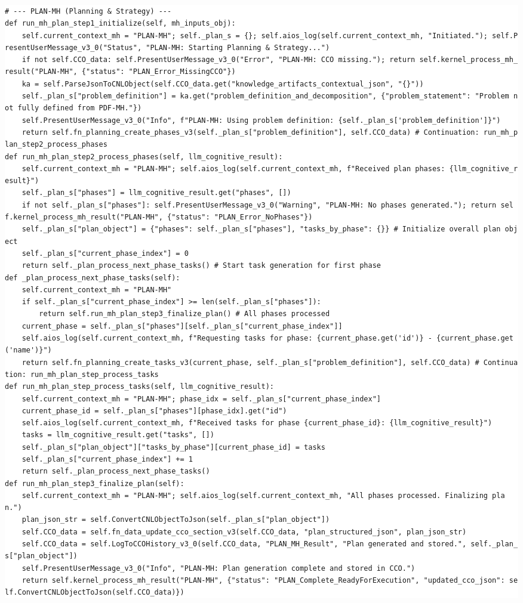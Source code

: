     # --- PLAN-MH (Planning & Strategy) ---
    def run_mh_plan_step1_initialize(self, mh_inputs_obj):
        self.current_context_mh = "PLAN-MH"; self._plan_s = {}; self.aios_log(self.current_context_mh, "Initiated."); self.PresentUserMessage_v3_0("Status", "PLAN-MH: Starting Planning & Strategy...")
        if not self.CCO_data: self.PresentUserMessage_v3_0("Error", "PLAN-MH: CCO missing."); return self.kernel_process_mh_result("PLAN-MH", {"status": "PLAN_Error_MissingCCO"})
        ka = self.ParseJsonToCNLObject(self.CCO_data.get("knowledge_artifacts_contextual_json", "{}"))
        self._plan_s["problem_definition"] = ka.get("problem_definition_and_decomposition", {"problem_statement": "Problem not fully defined from PDF-MH."}) 
        self.PresentUserMessage_v3_0("Info", f"PLAN-MH: Using problem definition: {self._plan_s['problem_definition']}")
        return self.fn_planning_create_phases_v3(self._plan_s["problem_definition"], self.CCO_data) # Continuation: run_mh_plan_step2_process_phases
    def run_mh_plan_step2_process_phases(self, llm_cognitive_result):
        self.current_context_mh = "PLAN-MH"; self.aios_log(self.current_context_mh, f"Received plan phases: {llm_cognitive_result}")
        self._plan_s["phases"] = llm_cognitive_result.get("phases", [])
        if not self._plan_s["phases"]: self.PresentUserMessage_v3_0("Warning", "PLAN-MH: No phases generated."); return self.kernel_process_mh_result("PLAN-MH", {"status": "PLAN_Error_NoPhases"})
        self._plan_s["plan_object"] = {"phases": self._plan_s["phases"], "tasks_by_phase": {}} # Initialize overall plan object
        self._plan_s["current_phase_index"] = 0
        return self._plan_process_next_phase_tasks() # Start task generation for first phase
    def _plan_process_next_phase_tasks(self): 
        self.current_context_mh = "PLAN-MH"
        if self._plan_s["current_phase_index"] >= len(self._plan_s["phases"]): 
            return self.run_mh_plan_step3_finalize_plan() # All phases processed
        current_phase = self._plan_s["phases"][self._plan_s["current_phase_index"]]
        self.aios_log(self.current_context_mh, f"Requesting tasks for phase: {current_phase.get('id')} - {current_phase.get('name')}")
        return self.fn_planning_create_tasks_v3(current_phase, self._plan_s["problem_definition"], self.CCO_data) # Continuation: run_mh_plan_step_process_tasks
    def run_mh_plan_step_process_tasks(self, llm_cognitive_result): 
        self.current_context_mh = "PLAN-MH"; phase_idx = self._plan_s["current_phase_index"]
        current_phase_id = self._plan_s["phases"][phase_idx].get("id")
        self.aios_log(self.current_context_mh, f"Received tasks for phase {current_phase_id}: {llm_cognitive_result}")
        tasks = llm_cognitive_result.get("tasks", [])
        self._plan_s["plan_object"]["tasks_by_phase"][current_phase_id] = tasks
        self._plan_s["current_phase_index"] += 1
        return self._plan_process_next_phase_tasks() 
    def run_mh_plan_step3_finalize_plan(self):
        self.current_context_mh = "PLAN-MH"; self.aios_log(self.current_context_mh, "All phases processed. Finalizing plan.")
        plan_json_str = self.ConvertCNLObjectToJson(self._plan_s["plan_object"])
        self.CCO_data = self.fn_data_update_cco_section_v3(self.CCO_data, "plan_structured_json", plan_json_str)
        self.CCO_data = self.LogToCCOHistory_v3_0(self.CCO_data, "PLAN_MH_Result", "Plan generated and stored.", self._plan_s["plan_object"])
        self.PresentUserMessage_v3_0("Info", "PLAN-MH: Plan generation complete and stored in CCO.")
        return self.kernel_process_mh_result("PLAN-MH", {"status": "PLAN_Complete_ReadyForExecution", "updated_cco_json": self.ConvertCNLObjectToJson(self.CCO_data)})
